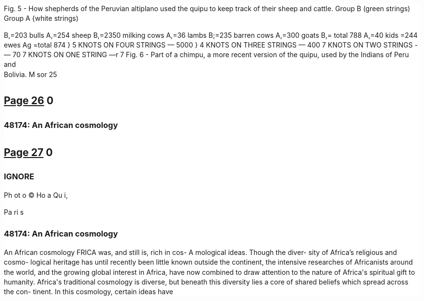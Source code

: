   
Fig. 5 - How shepherds of the Peruvian altiplano used the quipu 
to keep track of their sheep and cattle. 
Group B (green strings) Group A {white strings) 
  
  
  
  
B,=203 bulls A,=254 sheep 
B,=2350 milking cows A,=36 lambs 
B;=235 barren cows A,=300 goats 
B,= total 788 A,=40 kids 
=244 ewes 
Ag =total 874 
} 5 KNOTS ON FOUR STRINGS — 5000 
} 4 KNOTS ON THREE STRINGS — 400 
7 KNOTS ON TWO STRINGS -— 70 
7 KNOTS ON ONE STRING —r 7 
Fig. 6 - Part of a chimpu, a more 
recent version of the quipu, 
used by the Indians of Peru and   
Bolivia. M sor 
25

## [Page 26](https://demo.humlab.umu.se/courier/074798engo.pdf#page=26) 0

### 48174: An African cosmology

  
 

## [Page 27](https://demo.humlab.umu.se/courier/074798engo.pdf#page=27) 0

### IGNORE

Ph
ot
o 
© 
Ho
a 
Qu
i,
 
Pa
ri
s 


### 48174: An African cosmology

An African cosmology 
FRICA was, and still is, rich in cos- 
A mological ideas. Though the diver- 
sity of Africa’s religious and cosmo- 
logical heritage has until recently been little 
known outside the continent, the intensive 
researches of Africanists around the world, 
and the growing global interest in Africa, 
have now combined to draw attention to the 
nature of Africa's spiritual gift to humanity. 
Africa's traditional cosmology is diverse, 
but beneath this diversity lies a core of 
shared beliefs which spread across the con- 
tinent. In this cosmology, certain ideas have 